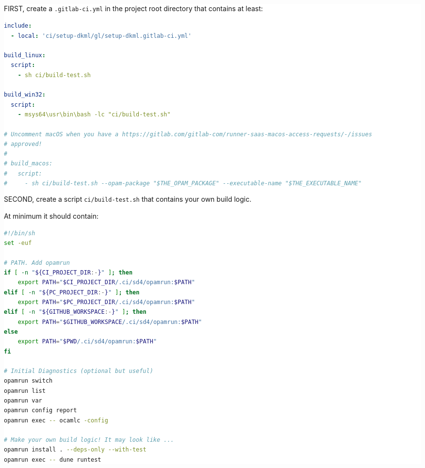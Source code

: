FIRST, create a `.gitlab-ci.yml` in the project root directory that contains
at least:

```yaml
include:
  - local: 'ci/setup-dkml/gl/setup-dkml.gitlab-ci.yml'

build_linux:
  script:
    - sh ci/build-test.sh

build_win32:
  script:
    - msys64\usr\bin\bash -lc "ci/build-test.sh"

# Uncomment macOS when you have a https://gitlab.com/gitlab-com/runner-saas-macos-access-requests/-/issues
# approved!
#
# build_macos:
#   script:
#     - sh ci/build-test.sh --opam-package "$THE_OPAM_PACKAGE" --executable-name "$THE_EXECUTABLE_NAME"
```

SECOND, create a script `ci/build-test.sh` that contains your own build logic.

At minimum it should contain:

```bash
#!/bin/sh
set -euf

# PATH. Add opamrun
if [ -n "${CI_PROJECT_DIR:-}" ]; then
    export PATH="$CI_PROJECT_DIR/.ci/sd4/opamrun:$PATH"
elif [ -n "${PC_PROJECT_DIR:-}" ]; then
    export PATH="$PC_PROJECT_DIR/.ci/sd4/opamrun:$PATH"
elif [ -n "${GITHUB_WORKSPACE:-}" ]; then
    export PATH="$GITHUB_WORKSPACE/.ci/sd4/opamrun:$PATH"
else
    export PATH="$PWD/.ci/sd4/opamrun:$PATH"
fi

# Initial Diagnostics (optional but useful)
opamrun switch
opamrun list
opamrun var
opamrun config report
opamrun exec -- ocamlc -config

# Make your own build logic! It may look like ...
opamrun install . --deps-only --with-test
opamrun exec -- dune runtest
```
